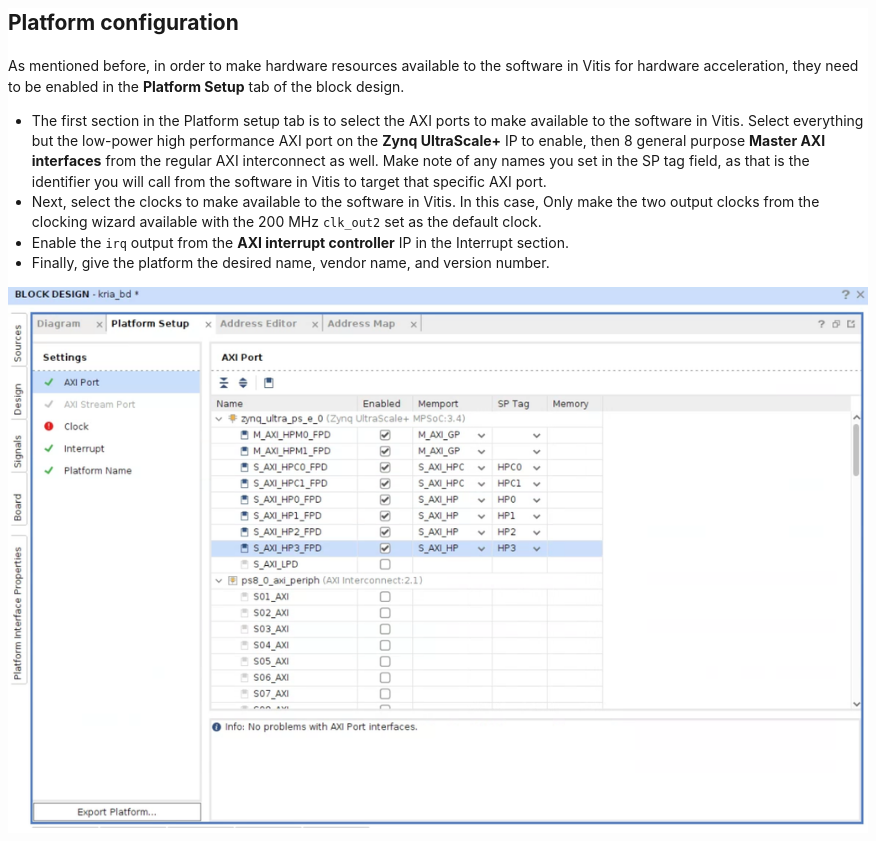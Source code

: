 ## Platform configuration

As mentioned before, in order to make hardware resources available to the software in Vitis for hardware acceleration, they need to be enabled in the **Platform Setup** tab of the block design.

- The first section in the Platform setup tab is to select the AXI ports to make available to the software in Vitis. Select everything but the low-power high performance AXI port on the **Zynq UltraScale+** IP to enable, then 8 general purpose **Master AXI interfaces** from the regular AXI interconnect as well. Make note of any names you set in the SP tag field, as that is the identifier you will call from the software in Vitis to target that specific AXI port.
- Next, select the clocks to make available to the software in Vitis. In this case, Only make the two output clocks from the clocking wizard available with the 200 MHz `clk_out2` set as the default clock.
- Enable the `irq` output from the **AXI interrupt controller** IP in the Interrupt section.
- Finally, give the platform the desired name, vendor name, and version number.

![ProcesorReset](./T01_Images/platform_Setup_1.png)